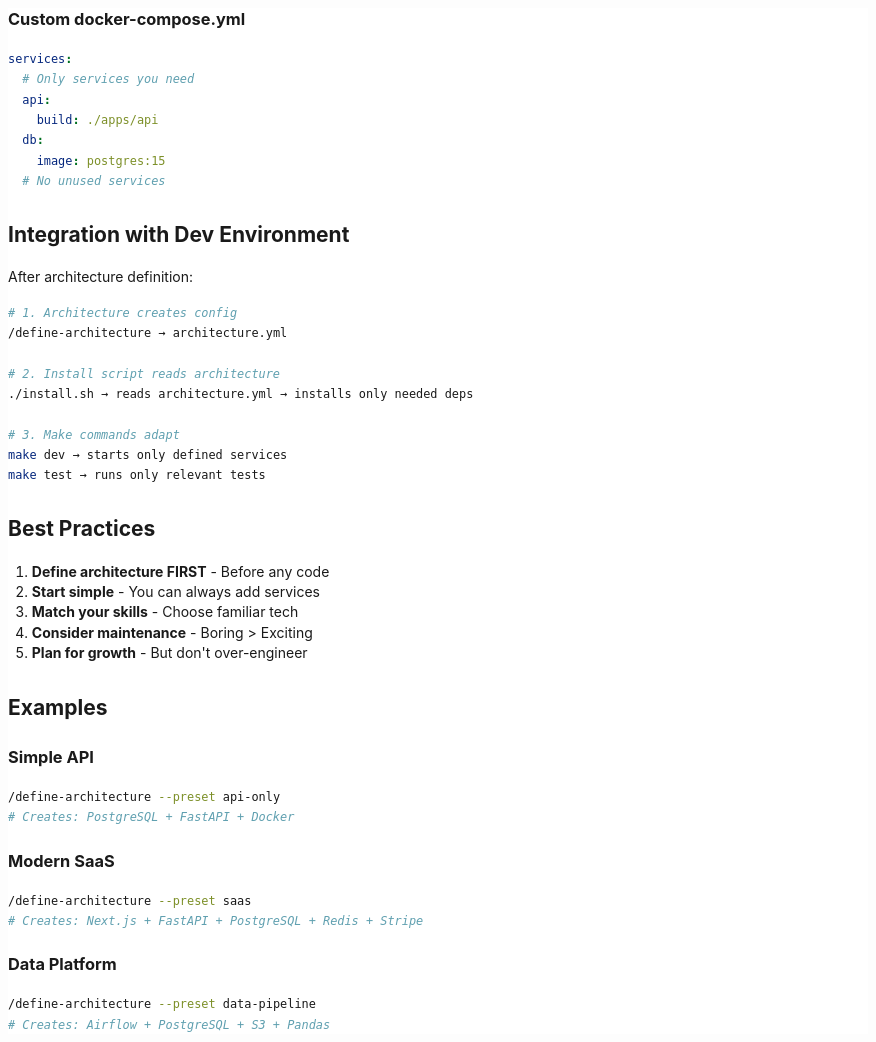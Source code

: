 ### Custom docker-compose.yml
```yaml
services:
  # Only services you need
  api:
    build: ./apps/api
  db:
    image: postgres:15
  # No unused services
```

## Integration with Dev Environment

After architecture definition:

```bash
# 1. Architecture creates config
/define-architecture → architecture.yml

# 2. Install script reads architecture
./install.sh → reads architecture.yml → installs only needed deps

# 3. Make commands adapt
make dev → starts only defined services
make test → runs only relevant tests
```

## Best Practices

1. **Define architecture FIRST** - Before any code
2. **Start simple** - You can always add services
3. **Match your skills** - Choose familiar tech
4. **Consider maintenance** - Boring > Exciting
5. **Plan for growth** - But don't over-engineer

## Examples

### Simple API
```bash
/define-architecture --preset api-only
# Creates: PostgreSQL + FastAPI + Docker
```

### Modern SaaS
```bash
/define-architecture --preset saas
# Creates: Next.js + FastAPI + PostgreSQL + Redis + Stripe
```

### Data Platform
```bash
/define-architecture --preset data-pipeline
# Creates: Airflow + PostgreSQL + S3 + Pandas
```